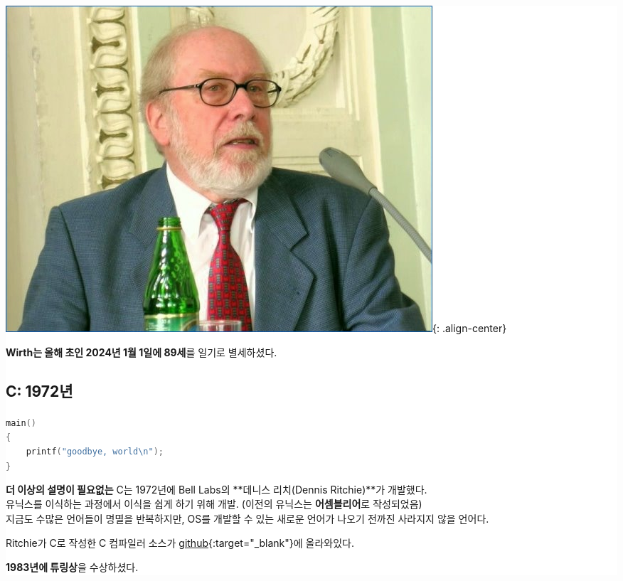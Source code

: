 ![image](</images/2024-11-17a/Niklaus_Wirth,_UrGU.jpg>){: .align-center}

**Wirth는 올해 초인 2024년 1월 1일에 89세**를 일기로 별세하셨다.

## C: 1972년

```c
main()
{
    printf("goodbye, world\n");
}
```

**더 이상의 설명이 필요없는** C는 1972년에 Bell Labs의 **데니스 리치(Dennis Ritchie)**가 개발했다.\
유닉스를 이식하는 과정에서 이식을 쉽게 하기 위해 개발. (이전의 유닉스는 **어셈블리어**로 작성되었음)\
지금도 수많은 언어들이 명멸을 반복하지만, OS를 개발할 수 있는 새로운 언어가 나오기 전까진 사라지지 않을 언어다.

Ritchie가 C로 작성한 C 컴파일러 소스가 [github](https://github.com/mortdeus/legacy-cc){:target="_blank"}에 올라와있다.

**1983년에 튜링상**을 수상하셨다.
